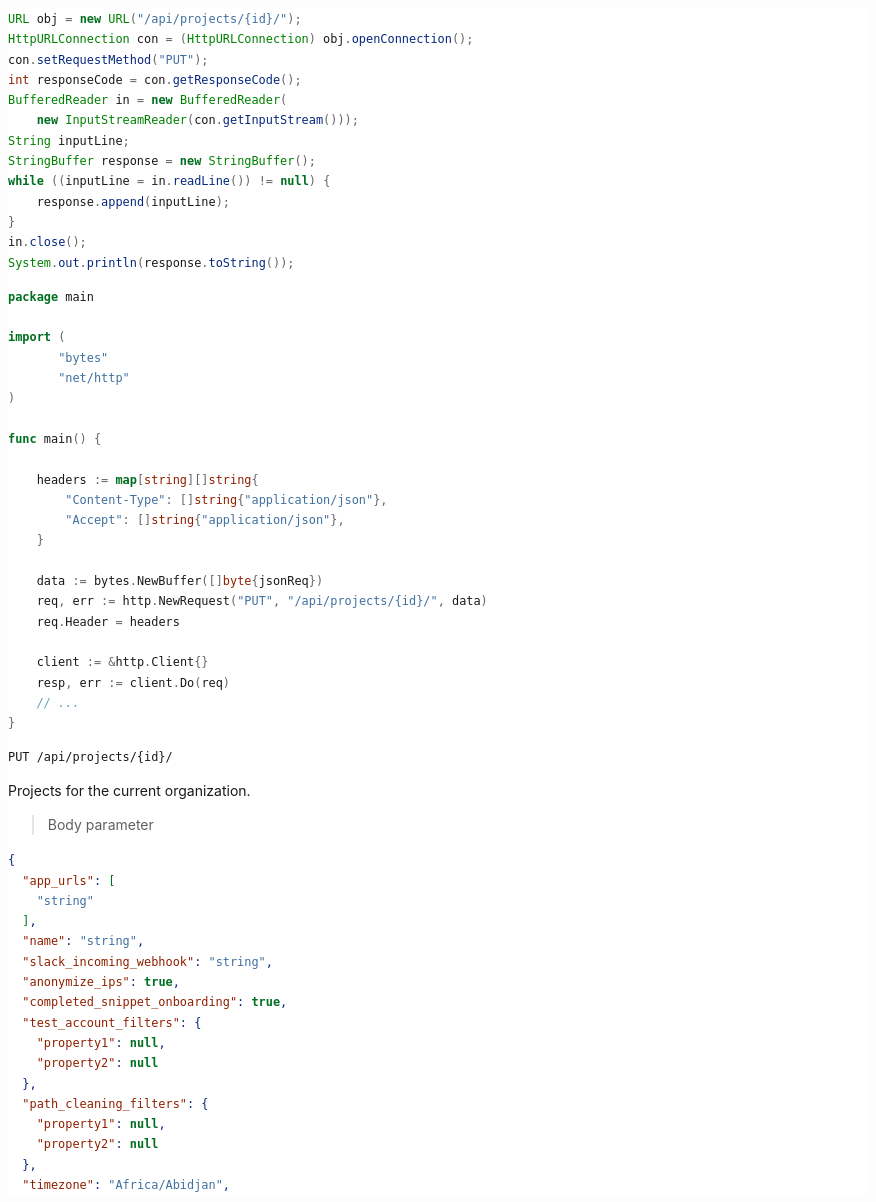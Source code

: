 ```java
URL obj = new URL("/api/projects/{id}/");
HttpURLConnection con = (HttpURLConnection) obj.openConnection();
con.setRequestMethod("PUT");
int responseCode = con.getResponseCode();
BufferedReader in = new BufferedReader(
    new InputStreamReader(con.getInputStream()));
String inputLine;
StringBuffer response = new StringBuffer();
while ((inputLine = in.readLine()) != null) {
    response.append(inputLine);
}
in.close();
System.out.println(response.toString());

```

```go
package main

import (
       "bytes"
       "net/http"
)

func main() {

    headers := map[string][]string{
        "Content-Type": []string{"application/json"},
        "Accept": []string{"application/json"},
    }

    data := bytes.NewBuffer([]byte{jsonReq})
    req, err := http.NewRequest("PUT", "/api/projects/{id}/", data)
    req.Header = headers

    client := &http.Client{}
    resp, err := client.Do(req)
    // ...
}

```

`PUT /api/projects/{id}/`

Projects for the current organization.

> Body parameter

```json
{
  "app_urls": [
    "string"
  ],
  "name": "string",
  "slack_incoming_webhook": "string",
  "anonymize_ips": true,
  "completed_snippet_onboarding": true,
  "test_account_filters": {
    "property1": null,
    "property2": null
  },
  "path_cleaning_filters": {
    "property1": null,
    "property2": null
  },
  "timezone": "Africa/Abidjan",
```